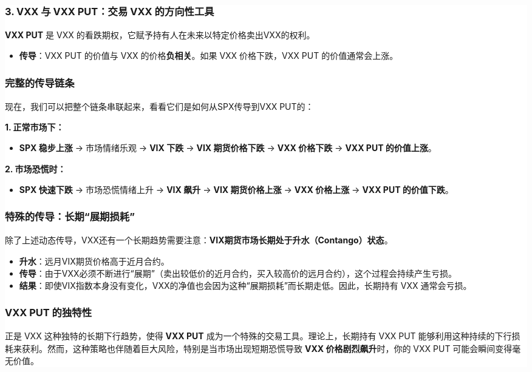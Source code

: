 
### 3. VXX 与 VXX PUT：交易 VXX 的方向性工具

**VXX PUT** 是 VXX 的看跌期权，它赋予持有人在未来以特定价格卖出VXX的权利。

* **传导**：VXX PUT 的价值与 VXX 的价格**负相关**。如果 VXX 价格下跌，VXX PUT 的价值通常会上涨。

### 完整的传导链条

现在，我们可以把整个链条串联起来，看看它们是如何从SPX传导到VXX PUT的：

**1. 正常市场下：**

* **SPX 稳步上涨** → 市场情绪乐观 → **VIX 下跌** → **VIX 期货价格下跌** → **VXX 价格下跌** → **VXX PUT 的价值上涨**。

**2. 市场恐慌时：**

* **SPX 快速下跌** → 市场恐慌情绪上升 → **VIX 飙升** → **VIX 期货价格上涨** → **VXX 价格上涨** → **VXX PUT 的价值下跌**。

### 特殊的传导：长期“展期损耗”

除了上述动态传导，VXX还有一个长期趋势需要注意：**VIX期货市场长期处于升水（Contango）状态**。

* **升水**：远月VIX期货价格高于近月合约。
* **传导**：由于VXX必须不断进行“展期”（卖出较低价的近月合约，买入较高价的远月合约），这个过程会持续产生亏损。
* **结果**：即使VIX指数本身没有变化，VXX的净值也会因为这种“展期损耗”而长期走低。因此，长期持有 VXX 通常会亏损。

### VXX PUT 的独特性

正是 VXX 这种独特的长期下行趋势，使得 **VXX PUT** 成为一个特殊的交易工具。理论上，长期持有 VXX PUT 能够利用这种持续的下行损耗来获利。然而，这种策略也伴随着巨大风险，特别是当市场出现短期恐慌导致 **VXX 价格剧烈飙升**时，你的 VXX PUT 可能会瞬间变得毫无价值。